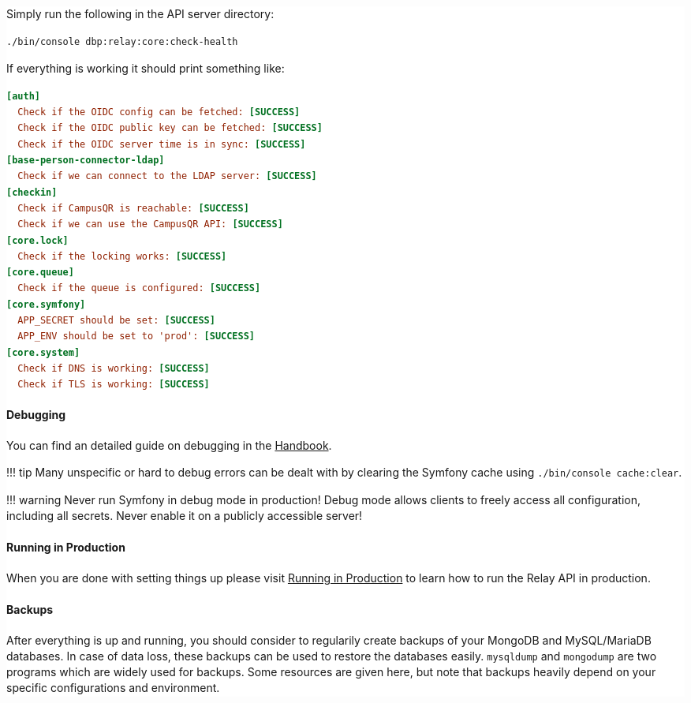 Simply run the following in the API server directory:

```bash
./bin/console dbp:relay:core:check-health
```

If everything is working it should print something like:

```ini
[auth]
  Check if the OIDC config can be fetched: [SUCCESS]
  Check if the OIDC public key can be fetched: [SUCCESS]
  Check if the OIDC server time is in sync: [SUCCESS]
[base-person-connector-ldap]
  Check if we can connect to the LDAP server: [SUCCESS]
[checkin]
  Check if CampusQR is reachable: [SUCCESS]
  Check if we can use the CampusQR API: [SUCCESS]
[core.lock]
  Check if the locking works: [SUCCESS]
[core.queue]
  Check if the queue is configured: [SUCCESS]
[core.symfony]
  APP_SECRET should be set: [SUCCESS]
  APP_ENV should be set to 'prod': [SUCCESS]
[core.system]
  Check if DNS is working: [SUCCESS]
  Check if TLS is working: [SUCCESS]
```

#### Debugging
You can find an detailed guide on debugging in the [Handbook](https://dbp-demo.tugraz.at/handbook/relay/admin/debugging/).

!!! tip
    Many unspecific or hard to debug errors can be dealt with by clearing the Symfony cache using `./bin/console cache:clear`.

!!! warning
    Never run Symfony in debug mode in production! Debug mode allows clients to freely access all configuration, including all secrets. Never enable it on a publicly accessible server!


#### Running in Production

When you are done with setting things up please visit [Running in Production](https://dbp-demo.tugraz.at/handbook/relay/admin/production)
to learn how to run the Relay API in production.

#### Backups
After everything is up and running, you should consider to regularily create backups of your MongoDB and MySQL/MariaDB databases.
In case of data loss, these backups can be used to restore the databases easily.
`mysqldump` and `mongodump` are two programs which are widely used for backups.
Some resources are given here, but note that backups heavily depend on your specific configurations and environment.
